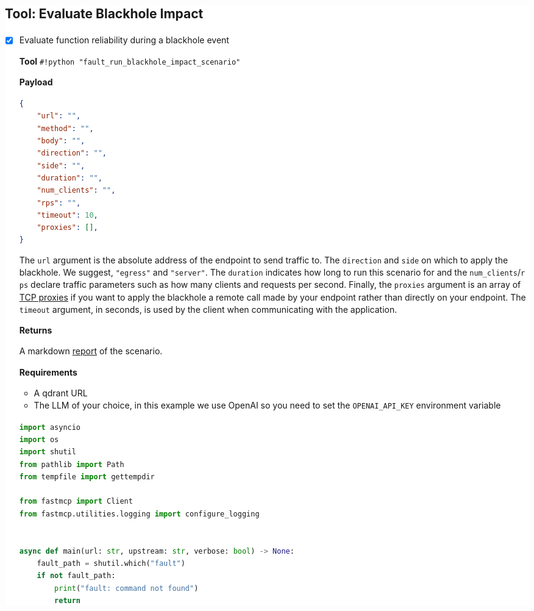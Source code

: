 ## Tool: Evaluate Blackhole Impact

-   [X] Evaluate function reliability during a blackhole event

    **Tool** `#!python "fault_run_blackhole_impact_scenario"`

    **Payload**
    ```json
    {
        "url": "",
        "method": "",
        "body": "",
        "direction": "",
        "side": "",
        "duration": "",
        "num_clients": "",
        "rps": "",
        "timeout": 10,
        "proxies": [],
    }
    ```

    The `url` argument is the absolute address of the endpoint to send traffic
    to. The `direction` and `side` on which to apply the blackhole. We suggest,
    `"egress"` and `"server"`. The `duration` indicates how long to run this
    scenario for and the `num_clients`/`rps` declare traffic parameters such
    as how many clients and requests per second. Finally, the `proxies`
    argument is an array of [TCP proxies](../proxy/protocols/tcp.md) if you
    want to apply the blackhole a remote call made by your endpoint rather than
    directly on your endpoint. The `timeout` argument, in seconds, is used by
    the client when communicating with the application.

    **Returns**

    A markdown [report](../scenarios/reporting.md) of the scenario.

    **Requirements**

    - A qdrant URL
    - The LLM of your choice, in this example we use OpenAI so you need to
      set the `OPENAI_API_KEY` environment variable

    ```python hl_lines="38-52" title="inject-blackhole.py"
    import asyncio
    import os
    import shutil
    from pathlib import Path
    from tempfile import gettempdir

    from fastmcp import Client
    from fastmcp.utilities.logging import configure_logging


    async def main(url: str, upstream: str, verbose: bool) -> None:
        fault_path = shutil.which("fault")
        if not fault_path:
            print("fault: command not found")
            return

